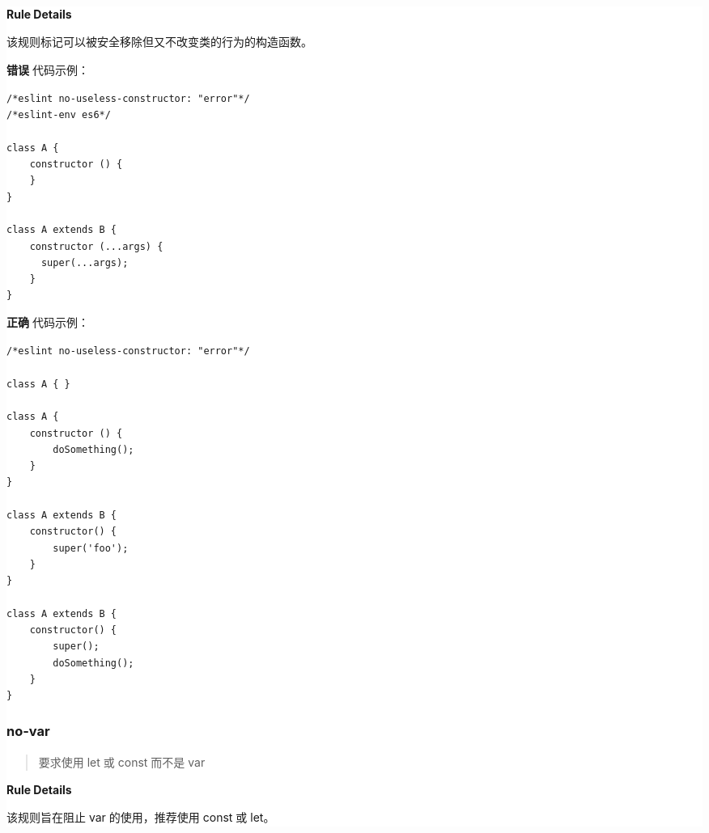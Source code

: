 **Rule Details**

该规则标记可以被安全移除但又不改变类的行为的构造函数。


**错误** 代码示例：
```
/*eslint no-useless-constructor: "error"*/
/*eslint-env es6*/

class A {
    constructor () {
    }
}

class A extends B {
    constructor (...args) {
      super(...args);
    }
}
```
**正确** 代码示例：

```
/*eslint no-useless-constructor: "error"*/

class A { }

class A {
    constructor () {
        doSomething();
    }
}

class A extends B {
    constructor() {
        super('foo');
    }
}

class A extends B {
    constructor() {
        super();
        doSomething();
    }
}
```

### no-var

> 要求使用 let 或 const 而不是 var

**Rule Details**

该规则旨在阻止 var 的使用，推荐使用 const 或 let。
